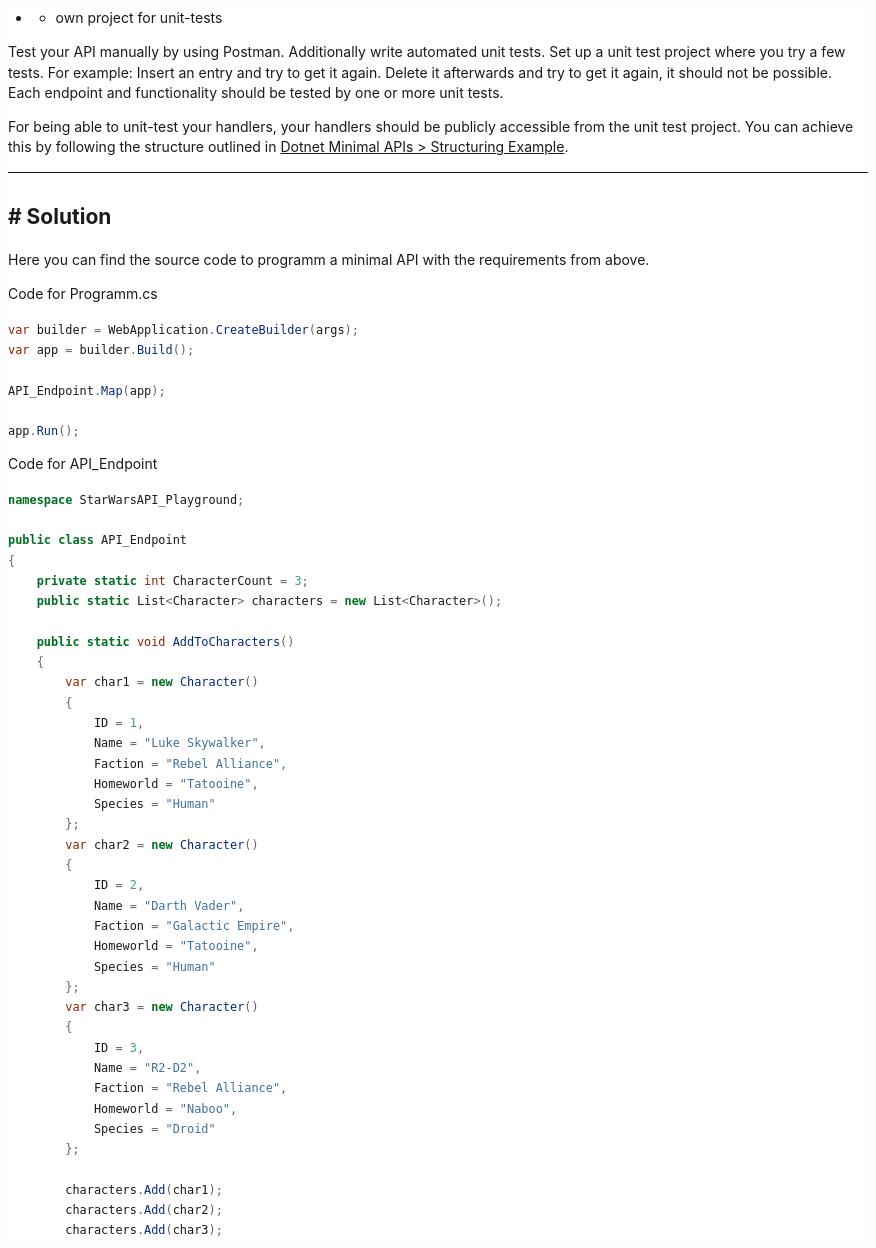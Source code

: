 - + own project for unit-tests

Test your API manually by using Postman. Additionally write automated unit tests. Set up a unit test project where you try a few tests. For example: Insert an entry and try to get it again. Delete it afterwards and try to get it again, it should not be possible. Each endpoint and functionality should be tested by one or more unit tests.

For being able to unit-test your handlers, your handlers should be publicly accessible from the unit test project. You can achieve this by following the structure outlined in [Dotnet Minimal APIs > Structuring Example](https://deep-thought.norwin.at/tech-kb/web-development/Dotnet-Minimal-APIs/).

---
## # Solution
Here you can find the source code to programm a minimal API with the requirements from above.

Code for Programm.cs

```csharp
var builder = WebApplication.CreateBuilder(args);  
var app = builder.Build();  
  
API_Endpoint.Map(app);  

app.Run();
```

Code for API_Endpoint

```csharp
namespace StarWarsAPI_Playground;  
  
public class API_Endpoint  
{  
    private static int CharacterCount = 3;  
    public static List<Character> characters = new List<Character>();  
  
    public static void AddToCharacters()  
    {  
        var char1 = new Character()  
        {  
            ID = 1,  
            Name = "Luke Skywalker",  
            Faction = "Rebel Alliance",  
            Homeworld = "Tatooine",  
            Species = "Human"  
        };  
        var char2 = new Character()  
        {  
            ID = 2,  
            Name = "Darth Vader",  
            Faction = "Galactic Empire",  
            Homeworld = "Tatooine",  
            Species = "Human"  
        };  
        var char3 = new Character()  
        {  
            ID = 3,  
            Name = "R2-D2",  
            Faction = "Rebel Alliance",  
            Homeworld = "Naboo",  
            Species = "Droid"  
        };  
  
        characters.Add(char1);  
        characters.Add(char2);  
        characters.Add(char3);  
```